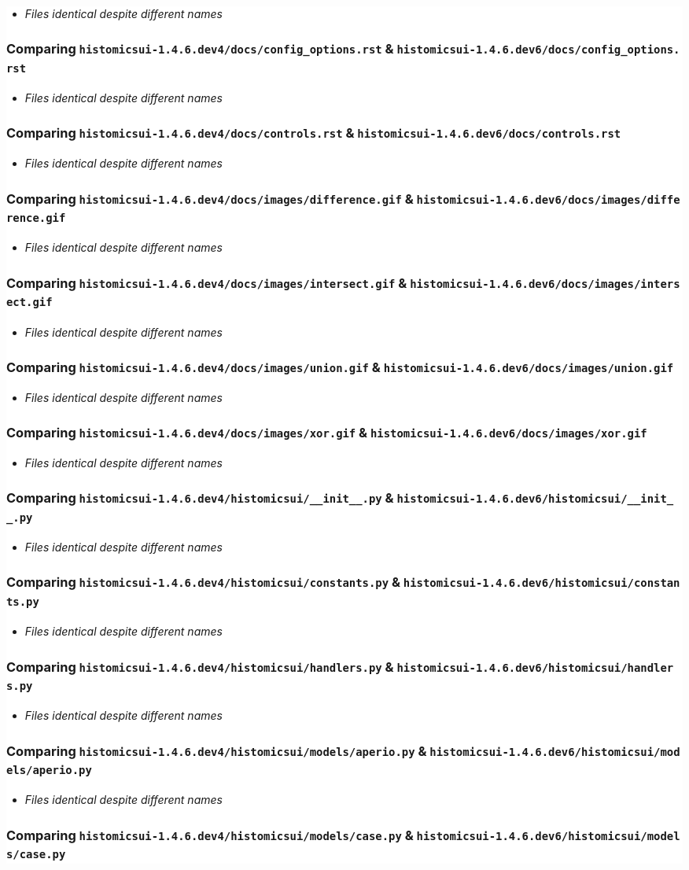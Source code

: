  * *Files identical despite different names*

### Comparing `histomicsui-1.4.6.dev4/docs/config_options.rst` & `histomicsui-1.4.6.dev6/docs/config_options.rst`

 * *Files identical despite different names*

### Comparing `histomicsui-1.4.6.dev4/docs/controls.rst` & `histomicsui-1.4.6.dev6/docs/controls.rst`

 * *Files identical despite different names*

### Comparing `histomicsui-1.4.6.dev4/docs/images/difference.gif` & `histomicsui-1.4.6.dev6/docs/images/difference.gif`

 * *Files identical despite different names*

### Comparing `histomicsui-1.4.6.dev4/docs/images/intersect.gif` & `histomicsui-1.4.6.dev6/docs/images/intersect.gif`

 * *Files identical despite different names*

### Comparing `histomicsui-1.4.6.dev4/docs/images/union.gif` & `histomicsui-1.4.6.dev6/docs/images/union.gif`

 * *Files identical despite different names*

### Comparing `histomicsui-1.4.6.dev4/docs/images/xor.gif` & `histomicsui-1.4.6.dev6/docs/images/xor.gif`

 * *Files identical despite different names*

### Comparing `histomicsui-1.4.6.dev4/histomicsui/__init__.py` & `histomicsui-1.4.6.dev6/histomicsui/__init__.py`

 * *Files identical despite different names*

### Comparing `histomicsui-1.4.6.dev4/histomicsui/constants.py` & `histomicsui-1.4.6.dev6/histomicsui/constants.py`

 * *Files identical despite different names*

### Comparing `histomicsui-1.4.6.dev4/histomicsui/handlers.py` & `histomicsui-1.4.6.dev6/histomicsui/handlers.py`

 * *Files identical despite different names*

### Comparing `histomicsui-1.4.6.dev4/histomicsui/models/aperio.py` & `histomicsui-1.4.6.dev6/histomicsui/models/aperio.py`

 * *Files identical despite different names*

### Comparing `histomicsui-1.4.6.dev4/histomicsui/models/case.py` & `histomicsui-1.4.6.dev6/histomicsui/models/case.py`
